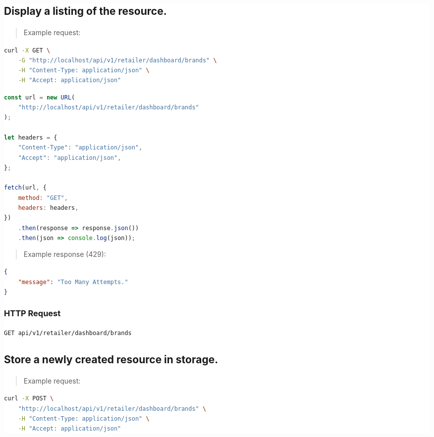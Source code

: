 



## Display a listing of the resource.

> Example request:

```bash
curl -X GET \
    -G "http://localhost/api/v1/retailer/dashboard/brands" \
    -H "Content-Type: application/json" \
    -H "Accept: application/json"
```

```javascript
const url = new URL(
    "http://localhost/api/v1/retailer/dashboard/brands"
);

let headers = {
    "Content-Type": "application/json",
    "Accept": "application/json",
};

fetch(url, {
    method: "GET",
    headers: headers,
})
    .then(response => response.json())
    .then(json => console.log(json));
```


> Example response (429):

```json
{
    "message": "Too Many Attempts."
}
```

### HTTP Request
`GET api/v1/retailer/dashboard/brands`





## Store a newly created resource in storage.

> Example request:

```bash
curl -X POST \
    "http://localhost/api/v1/retailer/dashboard/brands" \
    -H "Content-Type: application/json" \
    -H "Accept: application/json"
```

